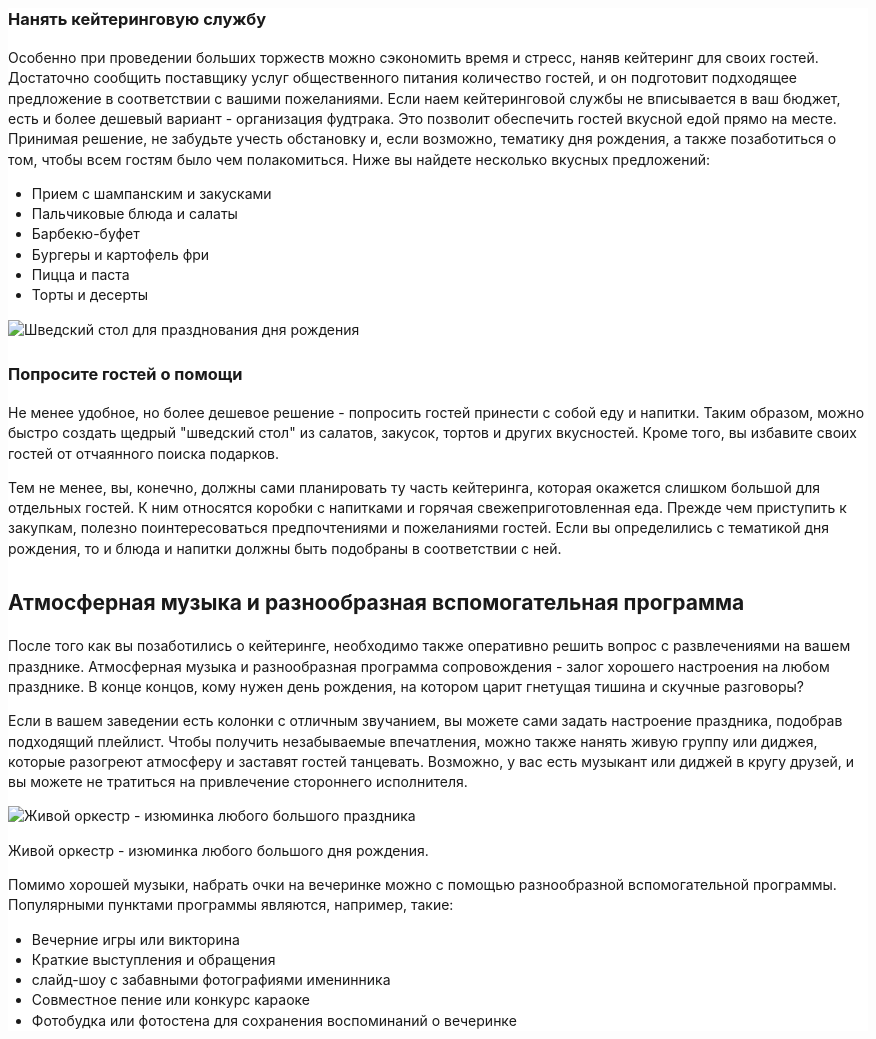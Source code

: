 ### Нанять кейтеринговую службу

Особенно при проведении больших торжеств можно сэкономить время и стресс, наняв кейтеринг для своих гостей. Достаточно сообщить поставщику услуг общественного питания количество гостей, и он подготовит подходящее предложение в соответствии с вашими пожеланиями. Если наем кейтеринговой службы не вписывается в ваш бюджет, есть и более дешевый вариант - организация фудтрака. Это позволит обеспечить гостей вкусной едой прямо на месте. Принимая решение, не забудьте учесть обстановку и, если возможно, тематику дня рождения, а также позаботиться о том, чтобы всем гостям было чем полакомиться. Ниже вы найдете несколько вкусных предложений:

- Прием с шампанским и закусками
- Пальчиковые блюда и салаты
- Барбекю-буфет
- Бургеры и картофель фри
- Пицца и паста
- Торты и десерты

![Шведский стол для празднования дня рождения](brooke-lark-DW_nQY7e8t8-unsplash1.jpg)

### Попросите гостей о помощи

Не менее удобное, но более дешевое решение - попросить гостей принести с собой еду и напитки. Таким образом, можно быстро создать щедрый "шведский стол" из салатов, закусок, тортов и других вкусностей. Кроме того, вы избавите своих гостей от отчаянного поиска подарков.

Тем не менее, вы, конечно, должны сами планировать ту часть кейтеринга, которая окажется слишком большой для отдельных гостей. К ним относятся коробки с напитками и горячая свежеприготовленная еда. Прежде чем приступить к закупкам, полезно поинтересоваться предпочтениями и пожеланиями гостей. Если вы определились с тематикой дня рождения, то и блюда и напитки должны быть подобраны в соответствии с ней.

## Атмосферная музыка и разнообразная вспомогательная программа

После того как вы позаботились о кейтеринге, необходимо также оперативно решить вопрос с развлечениями на вашем празднике. Атмосферная музыка и разнообразная программа сопровождения - залог хорошего настроения на любом празднике. В конце концов, кому нужен день рождения, на котором царит гнетущая тишина и скучные разговоры?

Если в вашем заведении есть колонки с отличным звучанием, вы можете сами задать настроение праздника, подобрав подходящий плейлист. Чтобы получить незабываемые впечатления, можно также нанять живую группу или диджея, которые разогреют атмосферу и заставят гостей танцевать. Возможно, у вас есть музыкант или диджей в кругу друзей, и вы можете не тратиться на привлечение стороннего исполнителя.

![Живой оркестр - изюминка любого большого праздника](music-hq-Cknyec2RnrE-unsplash.jpg)

Живой оркестр - изюминка любого большого дня рождения.

Помимо хорошей музыки, набрать очки на вечеринке можно с помощью разнообразной вспомогательной программы. Популярными пунктами программы являются, например, такие:

- Вечерние игры или викторина
- Краткие выступления и обращения
- слайд-шоу с забавными фотографиями именинника
- Совместное пение или конкурс караоке
- Фотобудка или фотостена для сохранения воспоминаний о вечеринке
